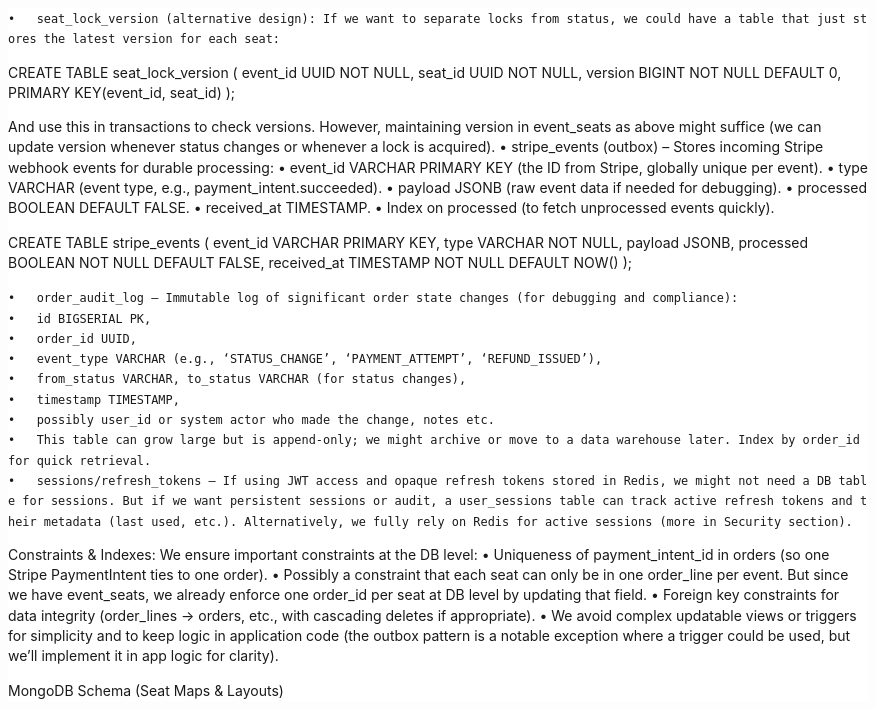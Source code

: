 	•	seat_lock_version (alternative design): If we want to separate locks from status, we could have a table that just stores the latest version for each seat:

CREATE TABLE seat_lock_version (
    event_id UUID NOT NULL,
    seat_id UUID NOT NULL,
    version BIGINT NOT NULL DEFAULT 0,
    PRIMARY KEY(event_id, seat_id)
);

And use this in transactions to check versions. However, maintaining version in event_seats as above might suffice (we can update version whenever status changes or whenever a lock is acquired).
	•	stripe_events (outbox) – Stores incoming Stripe webhook events for durable processing:
	•	event_id VARCHAR PRIMARY KEY (the ID from Stripe, globally unique per event).
	•	type VARCHAR (event type, e.g., payment_intent.succeeded).
	•	payload JSONB (raw event data if needed for debugging).
	•	processed BOOLEAN DEFAULT FALSE.
	•	received_at TIMESTAMP.
	•	Index on processed (to fetch unprocessed events quickly).

CREATE TABLE stripe_events (
    event_id VARCHAR PRIMARY KEY,
    type VARCHAR NOT NULL,
    payload JSONB,
    processed BOOLEAN NOT NULL DEFAULT FALSE,
    received_at TIMESTAMP NOT NULL DEFAULT NOW()
);

	•	order_audit_log – Immutable log of significant order state changes (for debugging and compliance):
	•	id BIGSERIAL PK,
	•	order_id UUID,
	•	event_type VARCHAR (e.g., ‘STATUS_CHANGE’, ‘PAYMENT_ATTEMPT’, ‘REFUND_ISSUED’),
	•	from_status VARCHAR, to_status VARCHAR (for status changes),
	•	timestamp TIMESTAMP,
	•	possibly user_id or system actor who made the change, notes etc.
	•	This table can grow large but is append-only; we might archive or move to a data warehouse later. Index by order_id for quick retrieval.
	•	sessions/refresh_tokens – If using JWT access and opaque refresh tokens stored in Redis, we might not need a DB table for sessions. But if we want persistent sessions or audit, a user_sessions table can track active refresh tokens and their metadata (last used, etc.). Alternatively, we fully rely on Redis for active sessions (more in Security section).

Constraints & Indexes: We ensure important constraints at the DB level:
	•	Uniqueness of payment_intent_id in orders (so one Stripe PaymentIntent ties to one order).
	•	Possibly a constraint that each seat can only be in one order_line per event. But since we have event_seats, we already enforce one order_id per seat at DB level by updating that field.
	•	Foreign key constraints for data integrity (order_lines -> orders, etc., with cascading deletes if appropriate).
	•	We avoid complex updatable views or triggers for simplicity and to keep logic in application code (the outbox pattern is a notable exception where a trigger could be used, but we’ll implement it in app logic for clarity).

MongoDB Schema (Seat Maps & Layouts)
